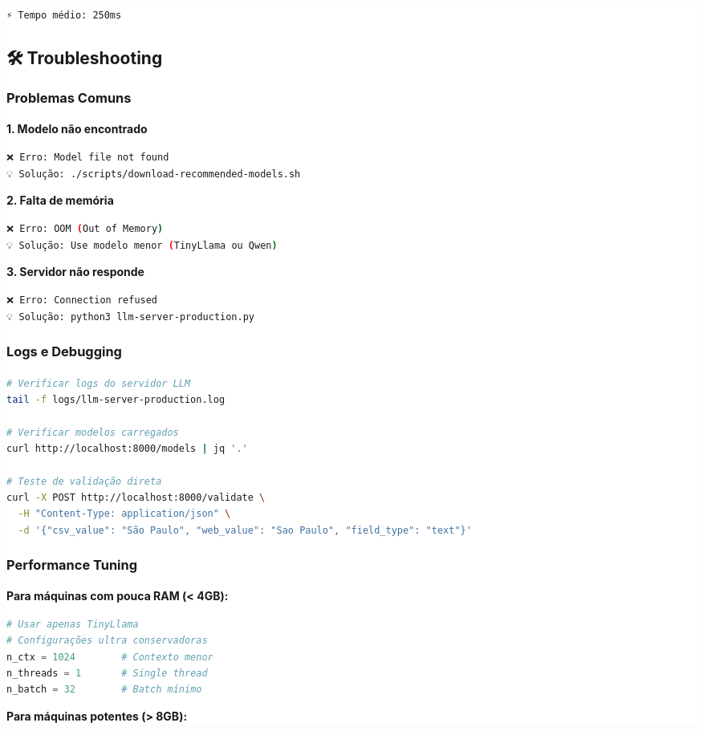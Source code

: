 ```
⚡ Tempo médio: 250ms
```

## 🛠️ Troubleshooting

### Problemas Comuns

**1. Modelo não encontrado**

```bash
❌ Erro: Model file not found
💡 Solução: ./scripts/download-recommended-models.sh
```

**2. Falta de memória**

```bash
❌ Erro: OOM (Out of Memory)
💡 Solução: Use modelo menor (TinyLlama ou Qwen)
```

**3. Servidor não responde**

```bash
❌ Erro: Connection refused
💡 Solução: python3 llm-server-production.py
```

### Logs e Debugging

```bash
# Verificar logs do servidor LLM
tail -f logs/llm-server-production.log

# Verificar modelos carregados
curl http://localhost:8000/models | jq '.'

# Teste de validação direta
curl -X POST http://localhost:8000/validate \
  -H "Content-Type: application/json" \
  -d '{"csv_value": "São Paulo", "web_value": "Sao Paulo", "field_type": "text"}'
```

### Performance Tuning

**Para máquinas com pouca RAM (< 4GB):**

```python
# Usar apenas TinyLlama
# Configurações ultra conservadoras
n_ctx = 1024        # Contexto menor
n_threads = 1       # Single thread
n_batch = 32        # Batch mínimo
```

**Para máquinas potentes (> 8GB):**
